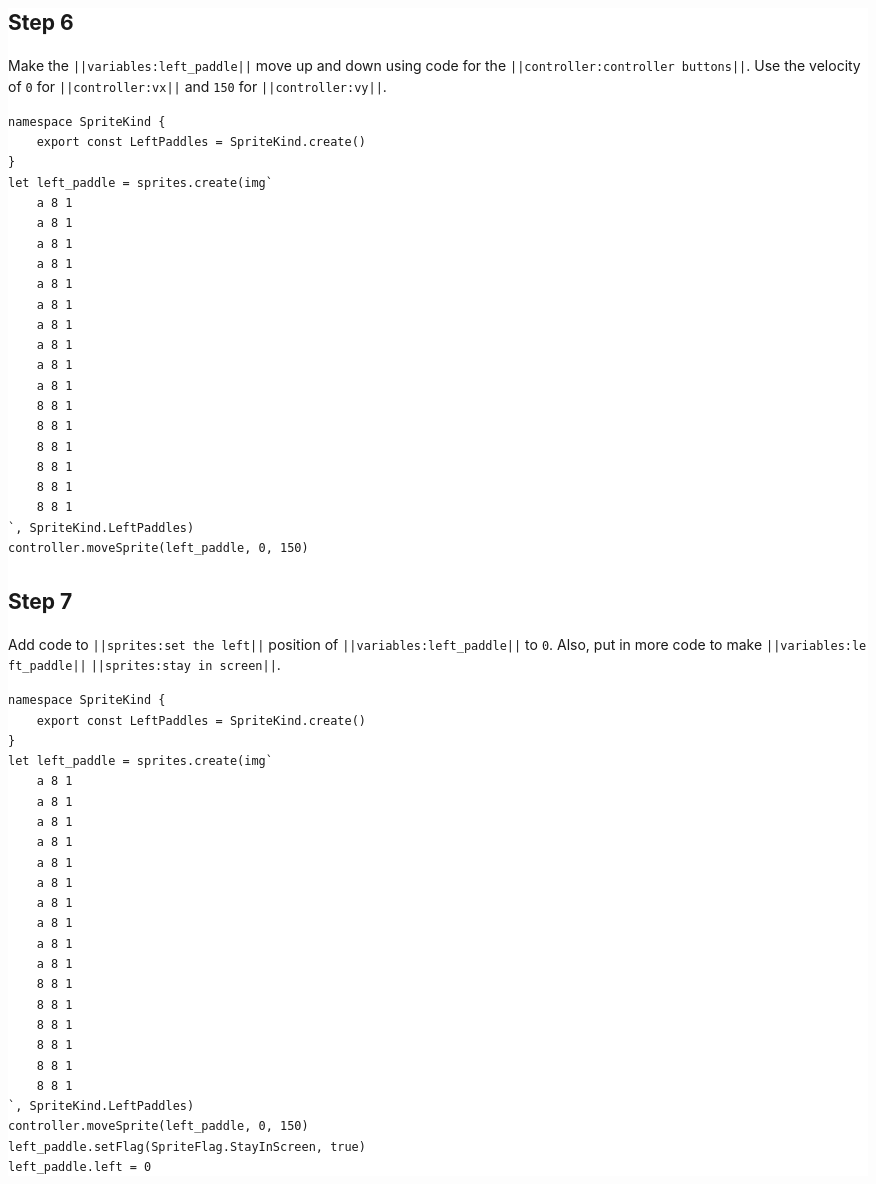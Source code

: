 ## Step 6

Make the ``||variables:left_paddle||`` move up and down using code for the
``||controller:controller buttons||``. Use the velocity of `0` for ``||controller:vx||`` and `150`
for ``||controller:vy||``.

```blocks
namespace SpriteKind {
    export const LeftPaddles = SpriteKind.create()
}
let left_paddle = sprites.create(img`
    a 8 1
    a 8 1
    a 8 1
    a 8 1
    a 8 1
    a 8 1
    a 8 1
    a 8 1
    a 8 1
    a 8 1
    8 8 1
    8 8 1
    8 8 1
    8 8 1
    8 8 1
    8 8 1
`, SpriteKind.LeftPaddles)
controller.moveSprite(left_paddle, 0, 150)
```

## Step 7

Add code to ``||sprites:set the left||`` position of ``||variables:left_paddle||`` to ``0``.
Also, put in more code to make ``||variables:left_paddle||`` ``||sprites:stay in screen||``.

```blocks
namespace SpriteKind {
    export const LeftPaddles = SpriteKind.create()
}
let left_paddle = sprites.create(img`
    a 8 1
    a 8 1
    a 8 1
    a 8 1
    a 8 1
    a 8 1
    a 8 1
    a 8 1
    a 8 1
    a 8 1
    8 8 1
    8 8 1
    8 8 1
    8 8 1
    8 8 1
    8 8 1
`, SpriteKind.LeftPaddles)
controller.moveSprite(left_paddle, 0, 150)
left_paddle.setFlag(SpriteFlag.StayInScreen, true)
left_paddle.left = 0
```
